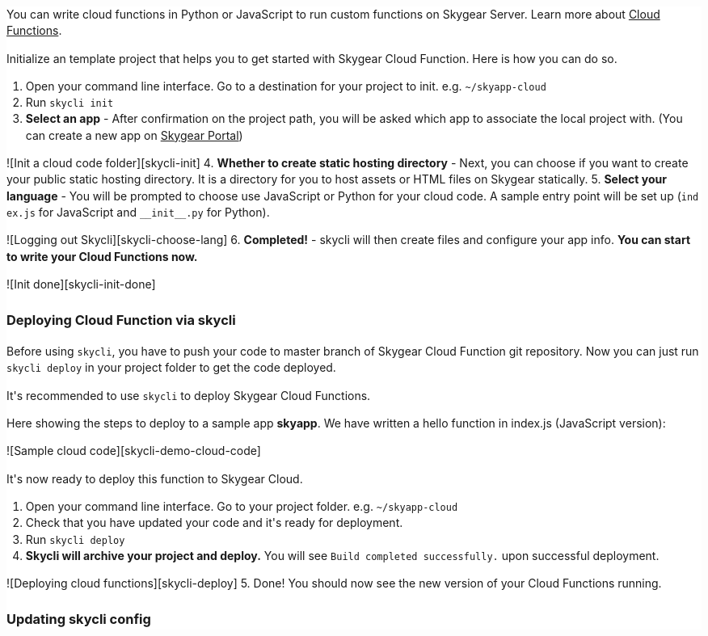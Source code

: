You can write cloud functions in Python or JavaScript to run custom functions on Skygear Server. Learn more about [Cloud Functions](https://docs.skygear.io/guides/cloud-function/intro-and-deployment/python/). 

Initialize an template project that helps you to get started with Skygear Cloud Function. Here is how you can do so.

1. Open your command line interface. Go to a destination for your project to init. e.g. `~/skyapp-cloud`
2. Run `skycli init`
3. **Select an app** - After confirmation on the project path, you will be asked which app to associate the local project with. (You can create a new app on [Skygear Portal](https://portal.skygear.io/))

![Init a cloud code folder][skycli-init]
4. **Whether to create static hosting directory** - Next, you can choose if you want to create your public static hosting directory. It is a directory for you to host assets or HTML files on Skygear statically.
5. **Select your language** - You will be prompted to choose use JavaScript or Python for your cloud code. A sample entry point will be set up (`index.js` for JavaScript and  `__init__.py` for Python).

![Logging out Skycli][skycli-choose-lang]
6. **Completed!** - skycli will then create files and configure your app info. **You can start to write your Cloud Functions now.**

![Init done][skycli-init-done]

### Deploying Cloud Function via skycli

Before using `skycli`, you have to push your code to master branch of Skygear Cloud Function git repository. Now you can just run `skycli deploy` in your project folder to get the code deployed.

It's recommended to use `skycli` to deploy Skygear Cloud Functions.

Here showing the steps to deploy to a sample app **skyapp**. We have written a hello function in index.js (JavaScript version):

![Sample cloud code][skycli-demo-cloud-code]

It's now ready to deploy this function to Skygear Cloud. 

1. Open your command line interface. Go to your project folder. e.g. `~/skyapp-cloud`
2. Check that you have updated your code and it's ready for deployment.
3. Run `skycli deploy`
4. **Skycli will archive your project and deploy.** You will see `Build completed successfully.` upon successful deployment.

![Deploying cloud functions][skycli-deploy]
5. Done! You should now see the new version of your Cloud Functions running.

### Updating skycli config


[zeromq]: http://zeromq.org
[http2]: https://http2.github.io/
[python3]: https://docs.python.org/3/
[portal-manage-your-account]: https://portal.skygear.io/user/settings
[ssh-key-guide]: https://help.github.com/articles/generating-a-new-ssh-key-and-adding-it-to-the-ssh-agent/
[portal-app-info]: https://portal.skygear.io/app/info
[doc-cloud-code-db-hooks]: /guides/cloud-function/database-hooks/js/
[portal-console-log]: https://portal.skygear.io/app/logs
[doc-cloud-code-scheduled-tasks]: /guides/cloud-function/scheduled-tasks/js/
[doc-cloud-code-lambda]: /guides/cloud-function/lambda/js/
[doc-cloud-code-http-handler]: /guides/cloud-function/http-endpoint/js/
[doc-request-flow-chart]: /assets/cloud-function/request-flow.svg
[skycli-github]: https://github.com/SkygearIO/skycli
[skycli-guide]: #deploy-cloud-functions
[skycli-github-release]: https://github.com/SkygearIO/skycli/releases